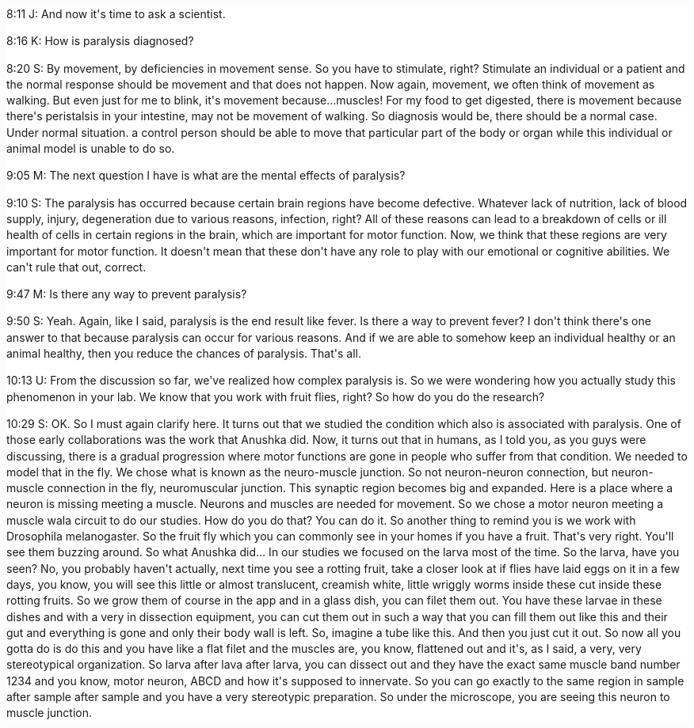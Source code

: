 
8:11
J: And now it's time to ask a scientist.  

8:16
K: How is paralysis diagnosed? 

8:20 
S: By movement, by deficiencies in movement sense. So you have to stimulate, right? Stimulate an individual or a patient and the normal response should be movement and that does not happen. Now again, movement, we often think of movement as walking. But even just for me to blink, it's movement because…muscles! For my food to get digested, there is movement because there's peristalsis in your intestine, may not be movement of walking. So diagnosis would be, there should be a normal case. Under normal situation. a control person should be able to move that particular part of the body or organ while this individual or animal model is unable to do so.

9:05
M: The next question I have is what are the mental effects of paralysis?

9:10
S: The paralysis has occurred because certain brain regions have become defective. Whatever lack of nutrition, lack of blood supply, injury, degeneration due to various reasons, infection, right? All of these reasons can lead to a breakdown of cells or ill health of cells in certain regions in the brain, which are important for motor function. Now, we think that these regions are very important for motor function. It doesn't mean that these don't have any role to play with our emotional or cognitive abilities. We can't rule that out, correct.

9:47
M: Is there any way to prevent paralysis?

9:50
S: Yeah. Again, like I said, paralysis is the end result like fever. Is there a way to prevent fever? I don't think there's one answer to that because paralysis can occur for various reasons. And if we are able to somehow keep an individual healthy or an animal healthy, then you reduce the chances of paralysis. That's all.

10:13
U: From the discussion so far, we've realized how complex paralysis is. So we were wondering how you actually study this phenomenon in your lab. We know that you work with fruit flies, right? So how do you do the research?

10:29
S: OK. So I must again clarify here. It turns out that we studied the condition which also is associated with paralysis. One of those early collaborations was the work that Anushka did. Now, it turns out that in humans, as I told you, as you guys were discussing, there is a gradual progression where motor functions are gone in people who suffer from that condition. We needed to model that in the fly. We chose what is known as the neuro-muscle junction. So not neuron-neuron connection, but neuron-muscle connection in the fly, neuromuscular junction. This synaptic region becomes big and expanded. Here is a place where a neuron is missing meeting a muscle. Neurons and muscles are needed for movement. So we chose a motor neuron meeting a muscle wala circuit to do our studies. How do you do that? You can do it. So another thing to remind you is we work with Drosophila melanogaster. So the fruit fly which you can commonly see in your homes if you have a fruit. That's very right. You'll see them buzzing around. So what Anushka did… In our studies we focused on the larva most of the time. So the larva, have you seen? No, you probably haven't actually, next time you see a rotting fruit, take a closer look at if flies have laid eggs on it in a few days, you know, you will see this little or almost translucent, creamish white, little wriggly worms inside these cut inside these rotting fruits. So we grow them of course in the app and in a glass dish, you can filet them out. You have these larvae in these dishes and with a very in dissection equipment, you can cut them out in such a way that you can fill them out like this and their gut and everything is gone and only their body wall is left. So, imagine a tube like this. And then you just cut it out. So now all you gotta do is do this and you have like a flat filet and the muscles are, you know, flattened out and it's, as I said, a very, very stereotypical organization. So larva after lava after larva, you can dissect out and they have the exact same muscle band number 1234 and you know, motor neuron, ABCD and how it's supposed to innervate. So you can go exactly to the same region in sample after sample after sample and you have a very stereotypic preparation. So under the microscope, you are seeing this neuron to muscle junction.
